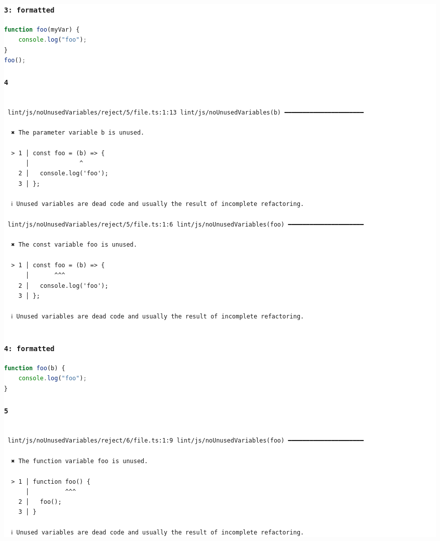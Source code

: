 ### `3: formatted`

```ts
function foo(myVar) {
	console.log("foo");
}
foo();

```

### `4`

```

 lint/js/noUnusedVariables/reject/5/file.ts:1:13 lint/js/noUnusedVariables(b) ━━━━━━━━━━━━━━━━━━━━━━

  ✖ The parameter variable b is unused.

  > 1 │ const foo = (b) => {
      │              ^
    2 │   console.log('foo');
    3 │ };

  ℹ Unused variables are dead code and usually the result of incomplete refactoring.

 lint/js/noUnusedVariables/reject/5/file.ts:1:6 lint/js/noUnusedVariables(foo) ━━━━━━━━━━━━━━━━━━━━━

  ✖ The const variable foo is unused.

  > 1 │ const foo = (b) => {
      │       ^^^
    2 │   console.log('foo');
    3 │ };

  ℹ Unused variables are dead code and usually the result of incomplete refactoring.


```

### `4: formatted`

```ts
function foo(b) {
	console.log("foo");
}

```

### `5`

```

 lint/js/noUnusedVariables/reject/6/file.ts:1:9 lint/js/noUnusedVariables(foo) ━━━━━━━━━━━━━━━━━━━━━

  ✖ The function variable foo is unused.

  > 1 │ function foo() {
      │          ^^^
    2 │   foo();
    3 │ }

  ℹ Unused variables are dead code and usually the result of incomplete refactoring.
```